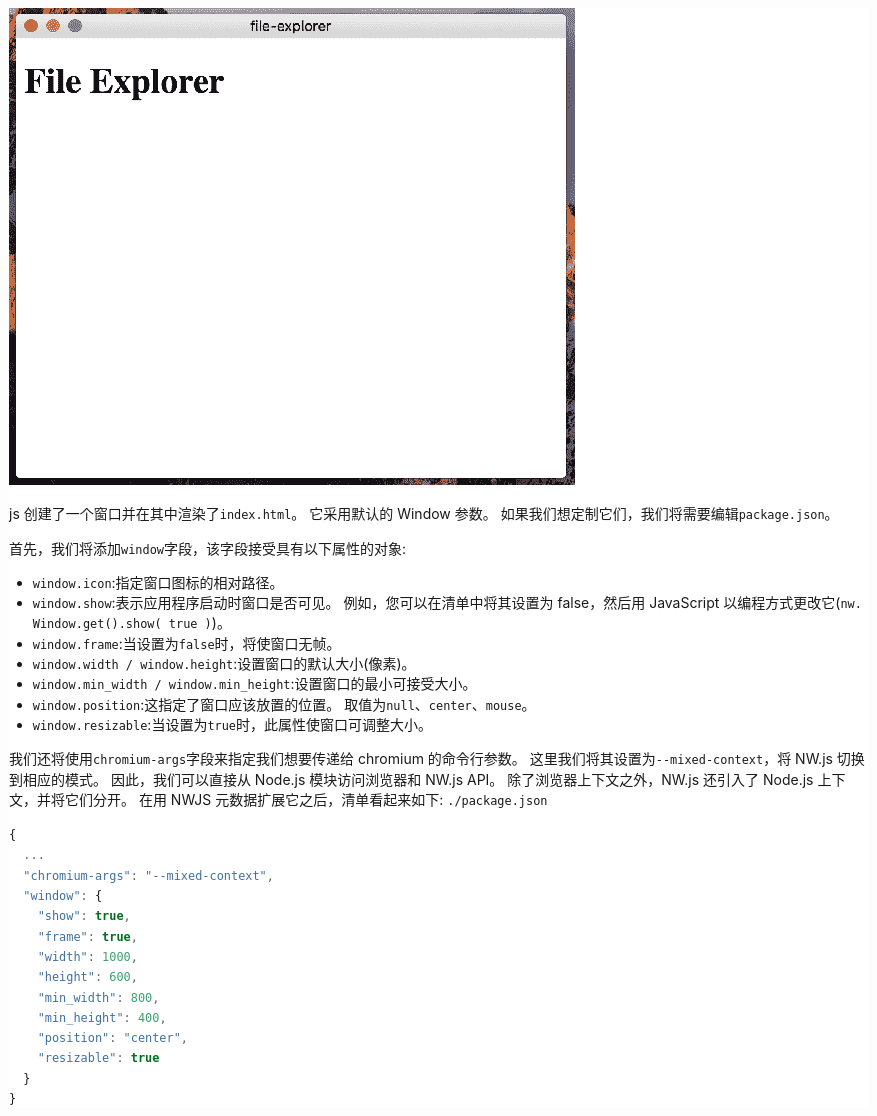 ![](img/6478710c-4847-418f-9d91-3b667083b9dc.png)

js 创建了一个窗口并在其中渲染了`index.html`。 它采用默认的 Window 参数。 如果我们想定制它们，我们将需要编辑`package.json`。

首先，我们将添加`window`字段，该字段接受具有以下属性的对象:

*   `window.icon`:指定窗口图标的相对路径。
*   `window.show`:表示应用程序启动时窗口是否可见。 例如，您可以在清单中将其设置为 false，然后用 JavaScript 以编程方式更改它(`nw.Window.get().show( true )`)。
*   `window.frame`:当设置为`false`时，将使窗口无帧。
*   `window.width / window.height`:设置窗口的默认大小(像素)。
*   `window.min_width / window.min_height`:设置窗口的最小可接受大小。
*   `window.position`:这指定了窗口应该放置的位置。 取值为`null`、`center`、`mouse`。
*   `window.resizable`:当设置为`true`时，此属性使窗口可调整大小。

我们还将使用`chromium-args`字段来指定我们想要传递给 chromium 的命令行参数。 这里我们将其设置为`--mixed-context`，将 NW.js 切换到相应的模式。 因此，我们可以直接从 Node.js 模块访问浏览器和 NW.js API。 除了浏览器上下文之外，NW.js 还引入了 Node.js 上下文，并将它们分开。 在用 NWJS 元数据扩展它之后，清单看起来如下:
`./package.json`

```js
{ 
  ... 
  "chromium-args": "--mixed-context", 
  "window": { 
    "show": true, 
    "frame": true, 
    "width": 1000, 
    "height": 600, 
    "min_width": 800, 
    "min_height": 400, 
    "position": "center", 
    "resizable": true 
  } 
} 

```
